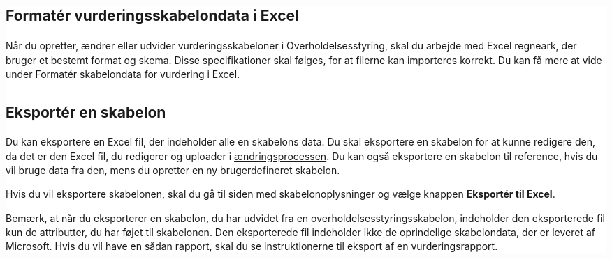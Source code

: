 ## <a name="format-assessment-template-data-in-excel"></a>Formatér vurderingsskabelondata i Excel

Når du opretter, ændrer eller udvider vurderingsskabeloner i Overholdelsesstyring, skal du arbejde med Excel regneark, der bruger et bestemt format og skema. Disse specifikationer skal følges, for at filerne kan importeres korrekt. Du kan få mere at vide under [Formatér skabelondata for vurdering i Excel](compliance-manager-templates-format-excel.md).

## <a name="export-a-template"></a>Eksportér en skabelon

Du kan eksportere en Excel fil, der indeholder alle en skabelons data. Du skal eksportere en skabelon for at kunne redigere den, da det er den Excel fil, du redigerer og uploader i [ændringsprocessen](compliance-manager-templates-modify.md). Du kan også eksportere en skabelon til reference, hvis du vil bruge data fra den, mens du opretter en ny brugerdefineret skabelon.

Hvis du vil eksportere skabelonen, skal du gå til siden med skabelonoplysninger og vælge knappen **Eksportér til Excel**.

Bemærk, at når du eksporterer en skabelon, du har udvidet fra en overholdelsesstyringsskabelon, indeholder den eksporterede fil kun de attributter, du har føjet til skabelonen. Den eksporterede fil indeholder ikke de oprindelige skabelondata, der er leveret af Microsoft. Hvis du vil have en sådan rapport, skal du se instruktionerne til [eksport af en vurderingsrapport](compliance-manager-assessments.md#export-an-assessment-report).
